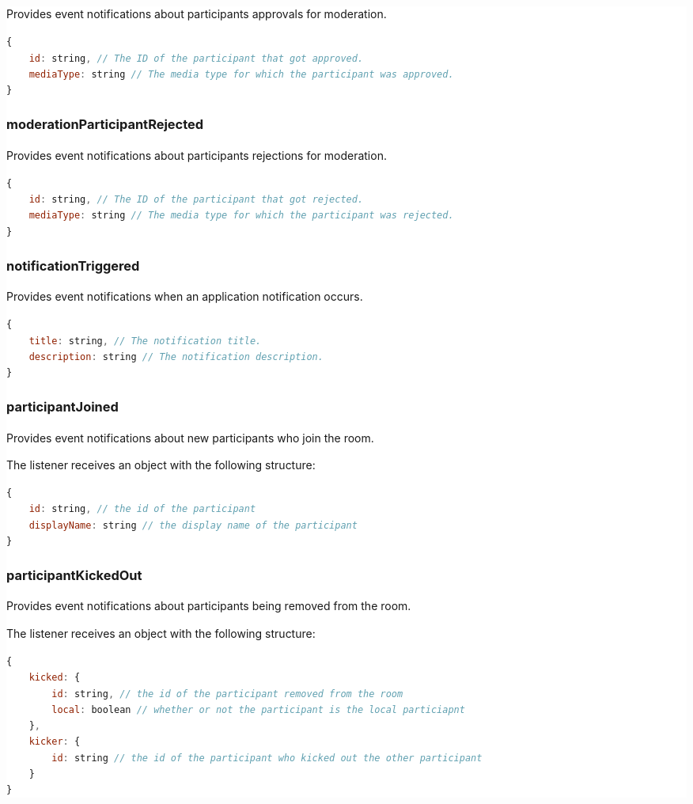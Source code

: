 Provides event notifications about participants approvals for moderation.

```javascript
{
    id: string, // The ID of the participant that got approved.
    mediaType: string // The media type for which the participant was approved.
}
```

### moderationParticipantRejected

Provides event notifications about participants rejections for moderation.

```javascript
{
    id: string, // The ID of the participant that got rejected.
    mediaType: string // The media type for which the participant was rejected.
}
```

### notificationTriggered

Provides event notifications when an application notification occurs.

```javascript
{
    title: string, // The notification title.
    description: string // The notification description.
}
```

### participantJoined

Provides event notifications about new participants who join the room.

The listener receives an object with the following structure:

```javascript
{
    id: string, // the id of the participant
    displayName: string // the display name of the participant
}
```

### participantKickedOut

Provides event notifications about participants being removed from the room.

The listener receives an object with the following structure:

```javascript
{
    kicked: {
        id: string, // the id of the participant removed from the room
        local: boolean // whether or not the participant is the local particiapnt
    },
    kicker: {
        id: string // the id of the participant who kicked out the other participant
    }
}
```
